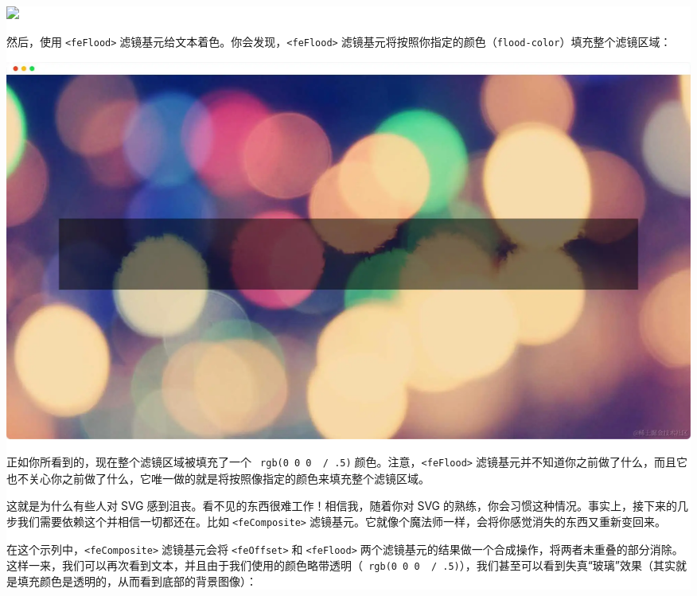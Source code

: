   


![](./images/cc46b20d22a311d3af7bb21244d4a98c.gif )

  


然后，使用 `<feFlood>` 滤镜基元给文本着色。你会发现，`<feFlood>` 滤镜基元将按照你指定的颜色（`flood-color`）填充整个滤镜区域：

  


![](./images/9e05c294ca015c04958550b4a4d65fc7.webp )

  


正如你所看到的，现在整个滤镜区域被填充了一个 ` rgb(0 0 0  / .5)` 颜色。注意，`<feFlood>` 滤镜基元并不知道你之前做了什么，而且它也不关心你之前做了什么，它唯一做的就是将按照像指定的颜色来填充整个滤镜区域。

  


这就是为什么有些人对 SVG 感到沮丧。看不见的东西很难工作！相信我，随着你对 SVG 的熟练，你会习惯这种情况。事实上，接下来的几步我们需要依赖这个并相信一切都还在。比如 `<feComposite>` 滤镜基元。它就像个魔法师一样，会将你感觉消失的东西又重新变回来。

  


在这个示列中，`<feComposite>` 滤镜基元会将 `<feOffset>` 和 `<feFlood>` 两个滤镜基元的结果做一个合成操作，将两者未重叠的部分消除。这样一来，我们可以再次看到文本，并且由于我们使用的颜色略带透明（` rgb(0 0 0  / .5)`），我们甚至可以看到失真“玻璃”效果（其实就是填充颜色是透明的，从而看到底部的背景图像）：

  

